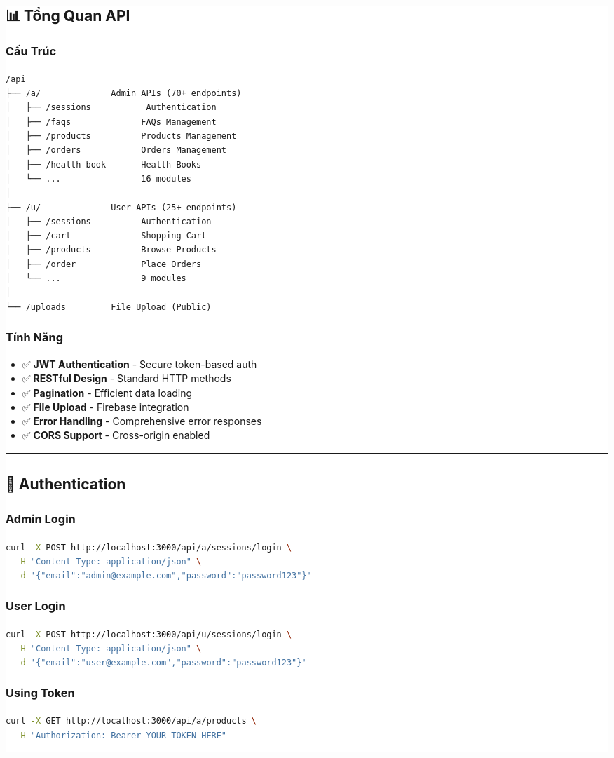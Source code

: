 
## 📊 Tổng Quan API

### Cấu Trúc
```
/api
├── /a/              Admin APIs (70+ endpoints)
│   ├── /sessions           Authentication
│   ├── /faqs              FAQs Management
│   ├── /products          Products Management
│   ├── /orders            Orders Management
│   ├── /health-book       Health Books
│   └── ...                16 modules
│
├── /u/              User APIs (25+ endpoints)
│   ├── /sessions          Authentication
│   ├── /cart              Shopping Cart
│   ├── /products          Browse Products
│   ├── /order             Place Orders
│   └── ...                9 modules
│
└── /uploads         File Upload (Public)
```

### Tính Năng
- ✅ **JWT Authentication** - Secure token-based auth
- ✅ **RESTful Design** - Standard HTTP methods
- ✅ **Pagination** - Efficient data loading
- ✅ **File Upload** - Firebase integration
- ✅ **Error Handling** - Comprehensive error responses
- ✅ **CORS Support** - Cross-origin enabled

---

## 🔑 Authentication

### Admin Login
```bash
curl -X POST http://localhost:3000/api/a/sessions/login \
  -H "Content-Type: application/json" \
  -d '{"email":"admin@example.com","password":"password123"}'
```

### User Login
```bash
curl -X POST http://localhost:3000/api/u/sessions/login \
  -H "Content-Type: application/json" \
  -d '{"email":"user@example.com","password":"password123"}'
```

### Using Token
```bash
curl -X GET http://localhost:3000/api/a/products \
  -H "Authorization: Bearer YOUR_TOKEN_HERE"
```

---